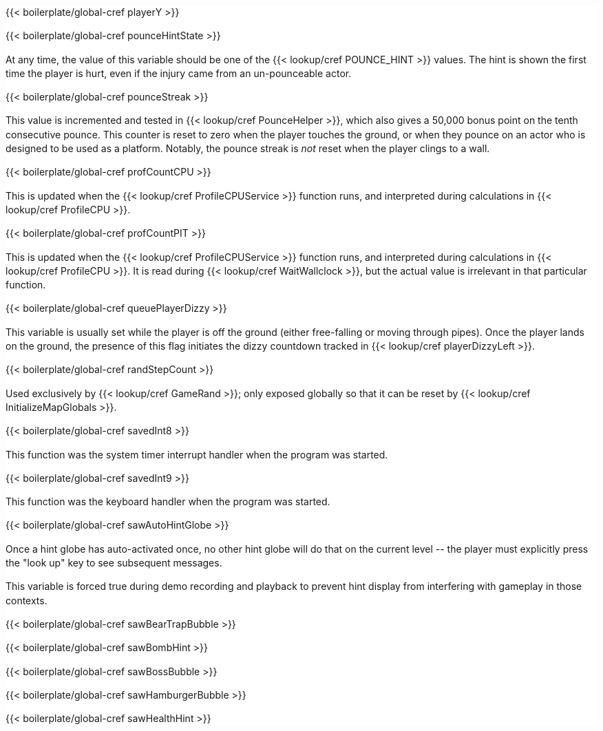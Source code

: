 {{< boilerplate/global-cref playerY >}}

{{< boilerplate/global-cref pounceHintState >}}

At any time, the value of this variable should be one of the {{< lookup/cref POUNCE_HINT >}} values. The hint is shown the first time the player is hurt, even if the injury came from an un-pounceable actor.

{{< boilerplate/global-cref pounceStreak >}}

This value is incremented and tested in {{< lookup/cref PounceHelper >}}, which also gives a 50,000 bonus point on the tenth consecutive pounce. This counter is reset to zero when the player touches the ground, or when they pounce on an actor who is designed to be used as a platform. Notably, the pounce streak is _not_ reset when the player clings to a wall.

{{< boilerplate/global-cref profCountCPU >}}

This is updated when the {{< lookup/cref ProfileCPUService >}} function runs, and interpreted during calculations in {{< lookup/cref ProfileCPU >}}.

{{< boilerplate/global-cref profCountPIT >}}

This is updated when the {{< lookup/cref ProfileCPUService >}} function runs, and interpreted during calculations in {{< lookup/cref ProfileCPU >}}. It is read during {{< lookup/cref WaitWallclock >}}, but the actual value is irrelevant in that particular function.

{{< boilerplate/global-cref queuePlayerDizzy >}}

This variable is usually set while the player is off the ground (either free-falling or moving through pipes). Once the player lands on the ground, the presence of this flag initiates the dizzy countdown tracked in {{< lookup/cref playerDizzyLeft >}}.

{{< boilerplate/global-cref randStepCount >}}

Used exclusively by {{< lookup/cref GameRand >}}; only exposed globally so that it can be reset by {{< lookup/cref InitializeMapGlobals >}}.

{{< boilerplate/global-cref savedInt8 >}}

This function was the system timer interrupt handler when the program was started.

{{< boilerplate/global-cref savedInt9 >}}

This function was the keyboard handler when the program was started.

{{< boilerplate/global-cref sawAutoHintGlobe >}}

Once a hint globe has auto-activated once, no other hint globe will do that on the current level -- the player must explicitly press the "look up" key to see subsequent messages.

This variable is forced true during demo recording and playback to prevent hint display from interfering with gameplay in those contexts.

{{< boilerplate/global-cref sawBearTrapBubble >}}

{{< boilerplate/global-cref sawBombHint >}}

{{< boilerplate/global-cref sawBossBubble >}}

{{< boilerplate/global-cref sawHamburgerBubble >}}

{{< boilerplate/global-cref sawHealthHint >}}
